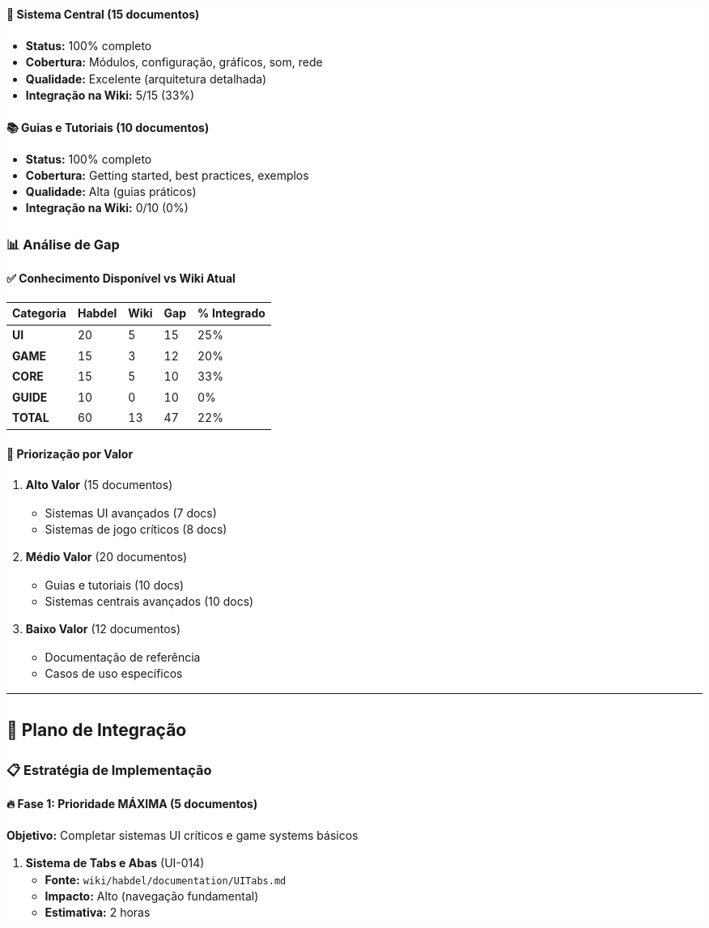 #### 🔧 **Sistema Central (15 documentos)**
- **Status:** 100% completo
- **Cobertura:** Módulos, configuração, gráficos, som, rede
- **Qualidade:** Excelente (arquitetura detalhada)
- **Integração na Wiki:** 5/15 (33%)

#### 📚 **Guias e Tutoriais (10 documentos)**
- **Status:** 100% completo
- **Cobertura:** Getting started, best practices, exemplos
- **Qualidade:** Alta (guias práticos)
- **Integração na Wiki:** 0/10 (0%)

### 📊 **Análise de Gap**

#### ✅ **Conhecimento Disponível vs Wiki Atual**

| Categoria | Habdel | Wiki | Gap | % Integrado |
|-----------|--------|------|-----|-------------|
| **UI** | 20 | 5 | 15 | 25% |
| **GAME** | 15 | 3 | 12 | 20% |
| **CORE** | 15 | 5 | 10 | 33% |
| **GUIDE** | 10 | 0 | 10 | 0% |
| **TOTAL** | 60 | 13 | 47 | 22% |

#### 🎯 **Priorização por Valor**

1. **Alto Valor** (15 documentos)
   - Sistemas UI avançados (7 docs)
   - Sistemas de jogo críticos (8 docs)

2. **Médio Valor** (20 documentos)
   - Guias e tutoriais (10 docs)
   - Sistemas centrais avançados (10 docs)

3. **Baixo Valor** (12 documentos)
   - Documentação de referência
   - Casos de uso específicos

---

## 🚀 Plano de Integração

### 📋 **Estratégia de Implementação**

#### 🔥 **Fase 1: Prioridade MÁXIMA (5 documentos)**
**Objetivo:** Completar sistemas UI críticos e game systems básicos

1. **Sistema de Tabs e Abas** (UI-014)
   - **Fonte:** `wiki/habdel/documentation/UITabs.md`
   - **Impacto:** Alto (navegação fundamental)
   - **Estimativa:** 2 horas
